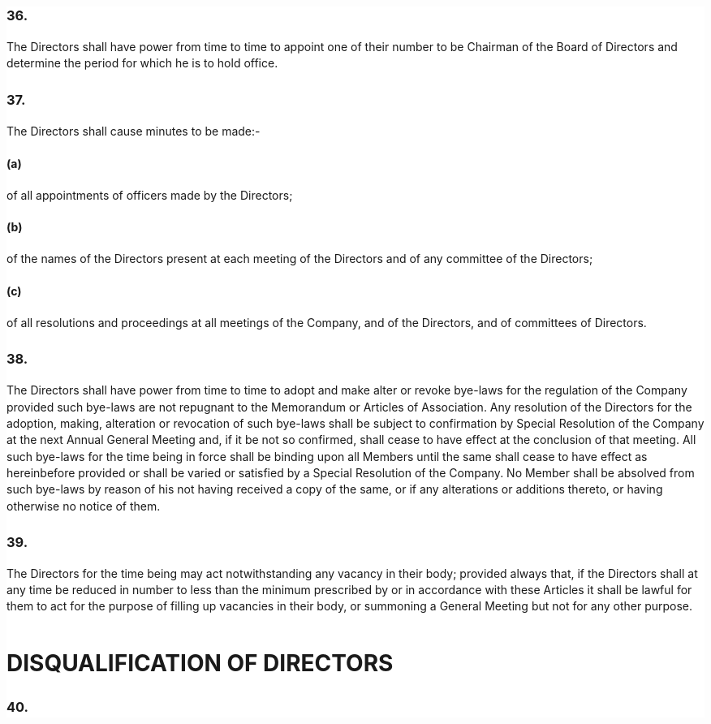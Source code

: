### 36.

The Directors shall have power from time to time to appoint one of their number
to be Chairman of the Board of Directors and determine the period for which he
is to hold office.

### 37.

The Directors shall cause minutes to be made:-

#### (a)

of all appointments of officers made by the Directors;

#### (b)

of the names of the Directors present at each meeting of the Directors and of
any committee of the Directors;

#### (c)

of all resolutions and proceedings at all meetings of the Company, and of the
Directors, and of committees of Directors.

### 38.

The Directors shall have power from time to time to adopt and make alter or
revoke bye-laws for the regulation of the Company provided such bye-laws are
not repugnant to the Memorandum or Articles of Association. Any resolution of
the Directors for the adoption, making, alteration or revocation of such
bye-laws shall be subject to confirmation by Special Resolution of the Company
at the next Annual General Meeting and, if it be not so confirmed, shall cease
to have effect at the conclusion of that meeting. All such bye-laws for the
time being in force shall be binding upon all Members until the same shall
cease to have effect as hereinbefore provided or shall be varied or satisfied
by a Special Resolution of the Company. No Member shall be absolved from such
bye-laws by reason of his not having received a copy of the same, or if any
alterations or additions thereto, or having otherwise no notice of them.

### 39.

The Directors for the time being may act notwithstanding any vacancy in their
body; provided always that, if the Directors shall at any time be reduced in
number to less than the minimum prescribed by or in accordance with these
Articles it shall be lawful for them to act for the purpose of filling up
vacancies in their body, or summoning a General Meeting but not for any other
purpose.

# DISQUALIFICATION OF DIRECTORS

### 40.
